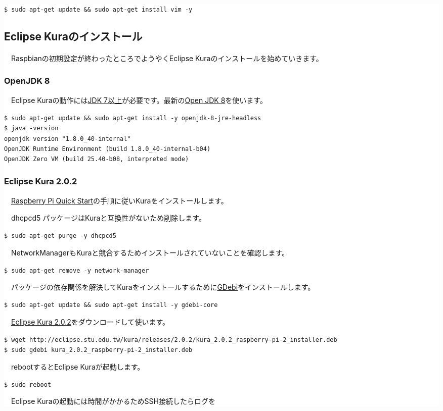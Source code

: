 ```
$ sudo apt-get update && sudo apt-get install vim -y
```

## Eclipse Kuraのインストール

　Raspbianの初期設定が終わったところでようやくEclipse Kuraのインストールを始めていきます。

### OpenJDK 8

　Eclipse Kuraの動作には[JDK 7以上](https://wiki.eclipse.org/Kura/Getting_Started#Java)が必要です。最新の[Open JDK 8](http://openjdk.java.net/)を使います。

```
$ sudo apt-get update && sudo apt-get install -y openjdk-8-jre-headless
$ java -version
openjdk version "1.8.0_40-internal"
OpenJDK Runtime Environment (build 1.8.0_40-internal-b04)
OpenJDK Zero VM (build 25.40-b08, interpreted mode)
```

### Eclipse Kura 2.0.2

　[Raspberry Pi Quick Start](https://eclipse.github.io/kura/doc/raspberry-pi-quick-start.html)の手順に従いKuraをインストールします。

　dhcpcd5 パッケージはKuraと互換性がないため削除します。

```
$ sudo apt-get purge -y dhcpcd5
```

　NetworkManagerもKuraと競合するためインストールされていないことを確認します。

```
$ sudo apt-get remove -y network-manager
```

　パッケージの依存関係を解決してKuraをインストールするために[GDebi](https://launchpad.net/gdebi
)をインストールします。

```
$ sudo apt-get update && sudo apt-get install -y gdebi-core
```

　[Eclipse Kura 2.0.2](https://projects.eclipse.org/projects/iot.kura/releases/2.0.2)をダウンロードして使います。

```
$ wget http://eclipse.stu.edu.tw/kura/releases/2.0.2/kura_2.0.2_raspberry-pi-2_installer.deb
$ sudo gdebi kura_2.0.2_raspberry-pi-2_installer.deb
```

　rebootするとEclipse Kuraが起動します。

```
$ sudo reboot
```

　Eclipse Kuraの起動には時間がかかるためSSH接続したらログを
